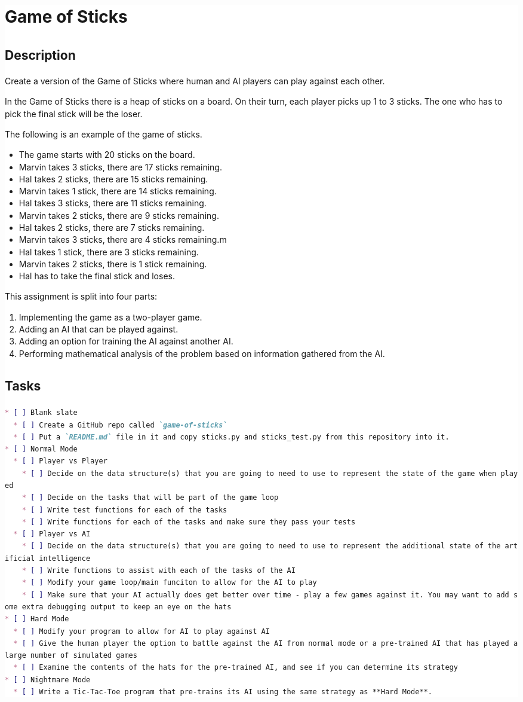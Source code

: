 # Game of Sticks

## Description

Create a version of the Game of Sticks where human and AI players can play
against each other.

In the Game of Sticks there is a heap of sticks on a board. On their turn,
each player picks up 1 to 3 sticks. The one who has to pick the final stick
will be the loser.

The following is an example of the game of sticks.

* The game starts with 20 sticks on the board.
* Marvin takes 3 sticks, there are 17 sticks remaining.
* Hal takes 2 sticks, there are 15 sticks remaining.
* Marvin takes 1 stick, there are 14 sticks remaining.
* Hal takes 3 sticks, there are 11 sticks remaining.
* Marvin takes 2 sticks, there are 9 sticks remaining.
* Hal takes 2 sticks, there are 7 sticks remaining.
* Marvin takes 3 sticks, there are 4 sticks remaining.m
* Hal takes 1 stick, there are 3 sticks remaining.
* Marvin takes 2 sticks, there is 1 stick remaining.
* Hal has to take the final stick and loses.

This assignment is split into four parts:

1. Implementing the game as a two-player game.
2. Adding an AI that can be played against.
3. Adding an option for training the AI against another AI.
4. Performing mathematical analysis of the problem based on information
   gathered from the AI.

## Tasks

```markdown
* [ ] Blank slate
  * [ ] Create a GitHub repo called `game-of-sticks`
  * [ ] Put a `README.md` file in it and copy sticks.py and sticks_test.py from this repository into it.
* [ ] Normal Mode
  * [ ] Player vs Player
    * [ ] Decide on the data structure(s) that you are going to need to use to represent the state of the game when played
    * [ ] Decide on the tasks that will be part of the game loop
    * [ ] Write test functions for each of the tasks
    * [ ] Write functions for each of the tasks and make sure they pass your tests
  * [ ] Player vs AI
    * [ ] Decide on the data structure(s) that you are going to need to use to represent the additional state of the artificial intelligence
    * [ ] Write functions to assist with each of the tasks of the AI
    * [ ] Modify your game loop/main funciton to allow for the AI to play
    * [ ] Make sure that your AI actually does get better over time - play a few games against it. You may want to add some extra debugging output to keep an eye on the hats
* [ ] Hard Mode
  * [ ] Modify your program to allow for AI to play against AI
  * [ ] Give the human player the option to battle against the AI from normal mode or a pre-trained AI that has played a large number of simulated games
  * [ ] Examine the contents of the hats for the pre-trained AI, and see if you can determine its strategy
* [ ] Nightmare Mode
  * [ ] Write a Tic-Tac-Toe program that pre-trains its AI using the same strategy as **Hard Mode**.
```
